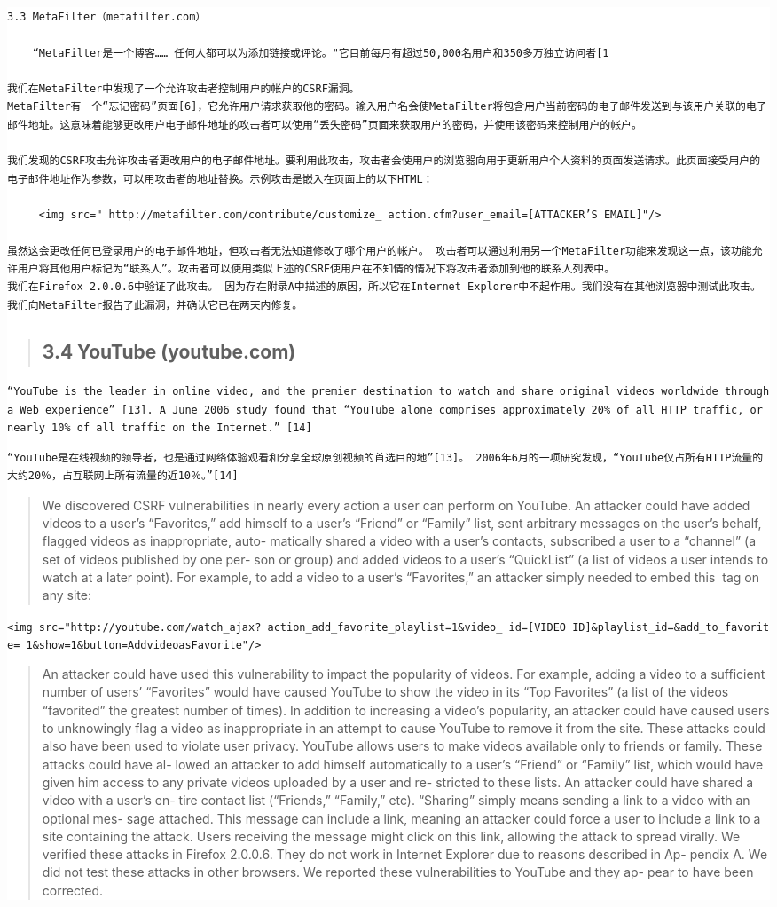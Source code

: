 ```
3.3 MetaFilter（metafilter.com）

    “MetaFilter是一个博客…… 任何人都可以为添加链接或评论。"它目前每月有超过50,000名用户和350多万独立访问者[1
    
我们在MetaFilter中发现了一个允许攻击者控制用户的帐户的CSRF漏洞。
MetaFilter有一个“忘记密码”页面[6]，它允许用户请求获取他的密码。输入用户名会使MetaFilter将包含用户当前密码的电子邮件发送到与该用户关联的电子邮件地址。这意味着能够更改用户电子邮件地址的攻击者可以使用“丢失密码”页面来获取用户的密码，并使用该密码来控制用户的帐户。

我们发现的CSRF攻击允许攻击者更改用户的电子邮件地址。要利用此攻击，攻击者会使用户的浏览器向用于更新用户个人资料的页面发送请求。此页面接受用户的电子邮件地址作为参数，可以用攻击者的地址替换。示例攻击是嵌入在页面上的以下HTML：
     
     <img src=" http://metafilter.com/contribute/customize_ action.cfm?user_email=[ATTACKER’S EMAIL]"/>

虽然这会更改任何已登录用户的电子邮件地址，但攻击者无法知道修改了哪个用户的帐户。 攻击者可以通过利用另一个MetaFilter功能来发现这一点，该功能允许用户将其他用户标记为“联系人”。攻击者可以使用类似上述的CSRF使用户在不知情的情况下将攻击者添加到他的联系人列表中。
我们在Firefox 2.0.0.6中验证了此攻击。 因为存在附录A中描述的原因，所以它在Internet Explorer中不起作用。我们没有在其他浏览器中测试此攻击。 我们向MetaFilter报告了此漏洞，并确认它已在两天内修复。
```

>## 3.4 YouTube (youtube.com)
```
“YouTube is the leader in online video, and the premier destination to watch and share original videos worldwide through a Web experience” [13]. A June 2006 study found that “YouTube alone comprises approximately 20% of all HTTP traffic, or nearly 10% of all traffic on the Internet.” [14]
```

```
“YouTube是在线视频的领导者，也是通过网络体验观看和分享全球原创视频的首选目的地”[13]。 2006年6月的一项研究发现，“YouTube仅占所有HTTP流量的大约20％，占互联网上所有流量的近10％。”[14]
```

>We discovered CSRF vulnerabilities in nearly every action a user can perform on YouTube. An attacker could have added videos to a user’s “Favorites,” add himself to a user’s “Friend” or “Family” list, sent arbitrary messages on the user’s behalf, flagged videos as inappropriate, auto- matically shared a video with a user’s contacts, subscribed a user to a “channel” (a set of videos published by one per- son or group) and added videos to a user’s “QuickList” (a list of videos a user intends to watch at a later point). For example, to add a video to a user’s “Favorites,” an attacker simply needed to embed this <img> tag on any site:

```
<img src="http://youtube.com/watch_ajax? action_add_favorite_playlist=1&video_ id=[VIDEO ID]&playlist_id=&add_to_favorite= 1&show=1&button=AddvideoasFavorite"/>
```
>An attacker could have used this vulnerability to impact the popularity of videos. For example, adding a video to a sufficient number of users’ “Favorites” would have caused YouTube to show the video in its “Top Favorites” (a list of the videos “favorited” the greatest number of times). In addition to increasing a video’s popularity, an attacker could have caused users to unknowingly flag a video as inappropriate in an attempt to cause YouTube to remove it from the site.
These attacks could also have been used to violate user privacy. YouTube allows users to make videos available only to friends or family. These attacks could have al- lowed an attacker to add himself automatically to a user’s “Friend” or “Family” list, which would have given him access to any private videos uploaded by a user and re- stricted to these lists.
An attacker could have shared a video with a user’s en- tire contact list (“Friends,” “Family,” etc). “Sharing” simply means sending a link to a video with an optional mes- sage attached. This message can include a link, meaning an attacker could force a user to include a link to a site containing the attack. Users receiving the message might click on this link, allowing the attack to spread virally.
We verified these attacks in Firefox 2.0.0.6. They do not work in Internet Explorer due to reasons described in Ap- pendix A. We did not test these attacks in other browsers. We reported these vulnerabilities to YouTube and they ap- pear to have been corrected.
